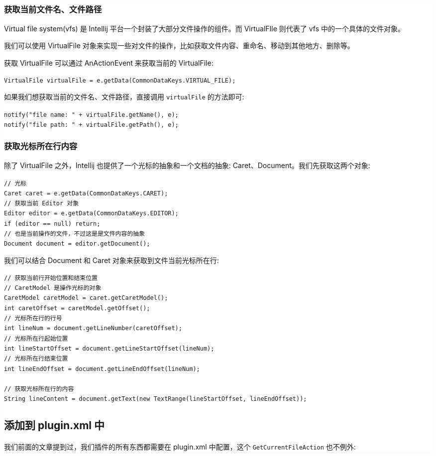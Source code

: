 ### 获取当前文件名、文件路径

Virtual file system(vfs) 是 Intellij 平台一个封装了大部分文件操作的组件。而 VirtualFIle 则代表了 vfs 中的一个具体的文件对象。

我们可以使用 VirtualFile 对象来实现一些对文件的操作，比如获取文件内容、重命名、移动到其他地方、删除等。

获取 VirtualFile 可以通过 AnActionEvent 来获取当前的 VirtualFile:

```
VirtualFile virtualFile = e.getData(CommonDataKeys.VIRTUAL_FILE);
```

如果我们想获取当前的文件名、文件路径，直接调用 `virtualFile` 的方法即可:

```
notify("file name: " + virtualFile.getName(), e);
notify("file path: " + virtualFile.getPath(), e);
```


### 获取光标所在行内容

除了 VirtualFile 之外，Intellij 也提供了一个光标的抽象和一个文档的抽象: Caret、Document。我们先获取这两个对象:

```
// 光标
Caret caret = e.getData(CommonDataKeys.CARET);
// 获取当前 Editor 对象
Editor editor = e.getData(CommonDataKeys.EDITOR);
if (editor == null) return;
// 也是当前操作的文件，不过这是是文件内容的抽象
Document document = editor.getDocument();
```

我们可以结合 Document 和 Caret 对象来获取到文件当前光标所在行:

```
// 获取当前行开始位置和结束位置
// CaretModel 是操作光标的对象
CaretModel caretModel = caret.getCaretModel();
int caretOffset = caretModel.getOffset();
// 光标所在行的行号
int lineNum = document.getLineNumber(caretOffset);
// 光标所在行起始位置
int lineStartOffset = document.getLineStartOffset(lineNum);
// 光标所在行结束位置
int lineEndOffset = document.getLineEndOffset(lineNum);

// 获取光标所在行的内容
String lineContent = document.getText(new TextRange(lineStartOffset, lineEndOffset));
```


## 添加到 plugin.xml 中

我们前面的文章提到过，我们插件的所有东西都需要在 plugin.xml 中配置，这个 `GetCurrentFileAction` 也不例外:
